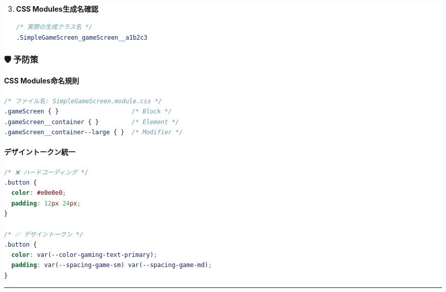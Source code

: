 3. **CSS Modules生成名確認**
   ```css
   /* 実際の生成クラス名 */
   .SimpleGameScreen_gameScreen__a1b2c3
   ```

### 🛡️ 予防策

#### CSS Modules命名規則
```css
/* ファイル名: SimpleGameScreen.module.css */
.gameScreen { }                    /* Block */
.gameScreen__container { }         /* Element */
.gameScreen__container--large { }  /* Modifier */
```

#### デザイントークン統一
```css
/* ❌ ハードコーディング */
.button {
  color: #e0e0e0;
  padding: 12px 24px;
}

/* ✅ デザイントークン */
.button {
  color: var(--color-gaming-text-primary);
  padding: var(--spacing-game-sm) var(--spacing-game-md);
}
```

---
